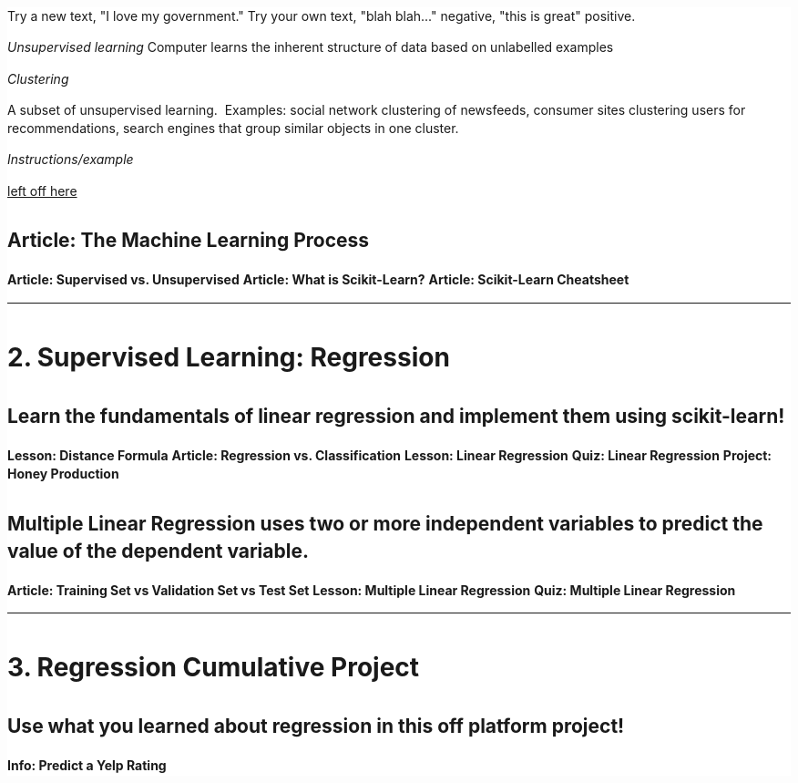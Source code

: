 Try a new text, "I love my government."
Try your own text, "blah blah..." negative, "this is great" positive.

*Unsupervised learning*
Computer learns the inherent structure of data based on unlabelled examples

*Clustering*

A subset of unsupervised learning.  Examples: social network clustering of newsfeeds, consumer sites clustering users for recommendations, search engines that group similar objects in one cluster.

*Instructions/example*

[left off here](https://www.codecademy.com/paths/machine-learning/tracks/introduction-to-machine-learning-skill-path/modules/introduction-to-machine-learning-skill-path/lessons/why-machine-learning/exercises/unsupervised-learning)

**Article: The Machine Learning Process**
-
**Article: Supervised vs. Unsupervised**
**Article: What is Scikit-Learn?**
**Article: Scikit-Learn Cheatsheet**

* * *

# 2. Supervised Learning: Regression

## Learn the fundamentals of linear regression and implement them using scikit-learn!

**Lesson: Distance Formula**
**Article: Regression vs. Classification**
**Lesson: Linear Regression**
**Quiz: Linear Regression**
**Project: Honey Production**

## Multiple Linear Regression uses two or more independent variables to predict the value of the dependent variable.

**Article: Training Set vs Validation Set vs Test Set**
**Lesson: Multiple Linear Regression**
**Quiz: Multiple Linear Regression**

* * *

# 3. Regression Cumulative Project

## Use what you learned about regression in this off platform project!

**Info: Predict a Yelp Rating**
